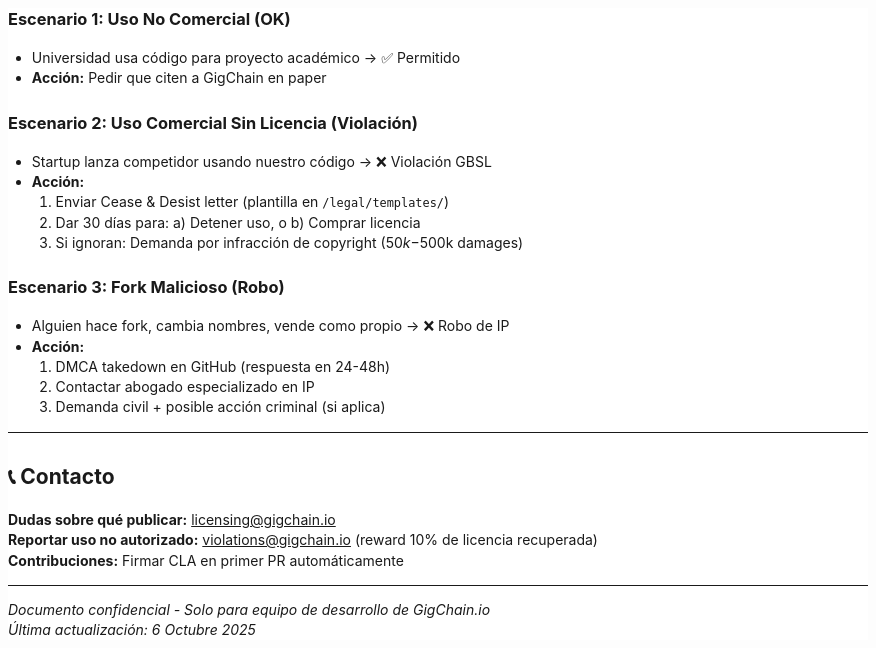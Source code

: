 ### Escenario 1: Uso No Comercial (OK)
- Universidad usa código para proyecto académico → ✅ Permitido
- **Acción:** Pedir que citen a GigChain en paper

### Escenario 2: Uso Comercial Sin Licencia (Violación)
- Startup lanza competidor usando nuestro código → ❌ Violación GBSL
- **Acción:**
  1. Enviar Cease & Desist letter (plantilla en `/legal/templates/`)
  2. Dar 30 días para: a) Detener uso, o b) Comprar licencia
  3. Si ignoran: Demanda por infracción de copyright ($50k-$500k damages)

### Escenario 3: Fork Malicioso (Robo)
- Alguien hace fork, cambia nombres, vende como propio → ❌ Robo de IP
- **Acción:**
  1. DMCA takedown en GitHub (respuesta en 24-48h)
  2. Contactar abogado especializado en IP
  3. Demanda civil + posible acción criminal (si aplica)

---

## 📞 Contacto

**Dudas sobre qué publicar:** licensing@gigchain.io  
**Reportar uso no autorizado:** violations@gigchain.io (reward 10% de licencia recuperada)  
**Contribuciones:** Firmar CLA en primer PR automáticamente

---

*Documento confidencial - Solo para equipo de desarrollo de GigChain.io*  
*Última actualización: 6 Octubre 2025*
